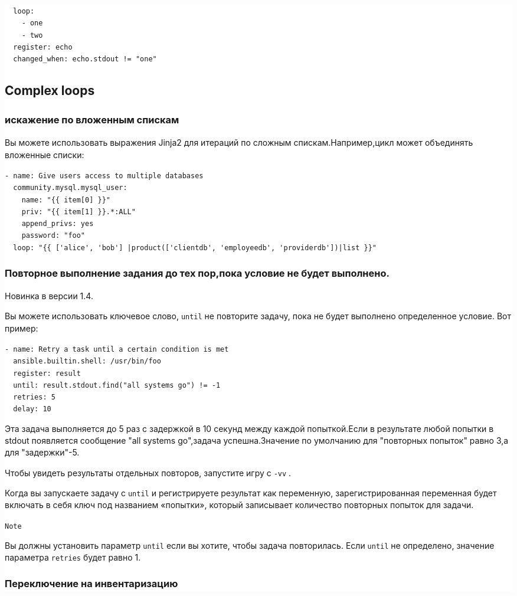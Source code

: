 ```
  loop:
    - one
    - two
  register: echo
  changed_when: echo.stdout != "one"
```
Complex loops
-------------

### искажение по вложенным спискам

Вы можете использовать выражения Jinja2 для итераций по сложным спискам.Например,цикл может объединять вложенные списки:
```
- name: Give users access to multiple databases
  community.mysql.mysql_user:
    name: "{{ item[0] }}"
    priv: "{{ item[1] }}.*:ALL"
    append_privs: yes
    password: "foo"
  loop: "{{ ['alice', 'bob'] |product(['clientdb', 'employeedb', 'providerdb'])|list }}"
```
### Повторное выполнение задания до тех пор,пока условие не будет выполнено.

Новинка в версии 1.4.

Вы можете использовать ключевое слово, `until` не повторите задачу, пока не будет выполнено определенное условие. Вот пример:
```
- name: Retry a task until a certain condition is met
  ansible.builtin.shell: /usr/bin/foo
  register: result
  until: result.stdout.find("all systems go") != -1
  retries: 5
  delay: 10
```
Эта задача выполняется до 5 раз с задержкой в 10 секунд между каждой попыткой.Если в результате любой попытки в stdout появляется сообщение "all systems go",задача успешна.Значение по умолчанию для "повторных попыток" равно 3,а для "задержки"-5.

Чтобы увидеть результаты отдельных повторов, запустите игру с `-vv` .

Когда вы запускаете задачу с `until` и регистрируете результат как переменную, зарегистрированная переменная будет включать в себя ключ под названием «попытки», который записывает количество повторных попыток для задачи.
```
Note
```
Вы должны установить параметр `until` если вы хотите, чтобы задача повторилась. Если `until` не определено, значение параметра `retries` будет равно 1.

### Переключение на инвентаризацию

